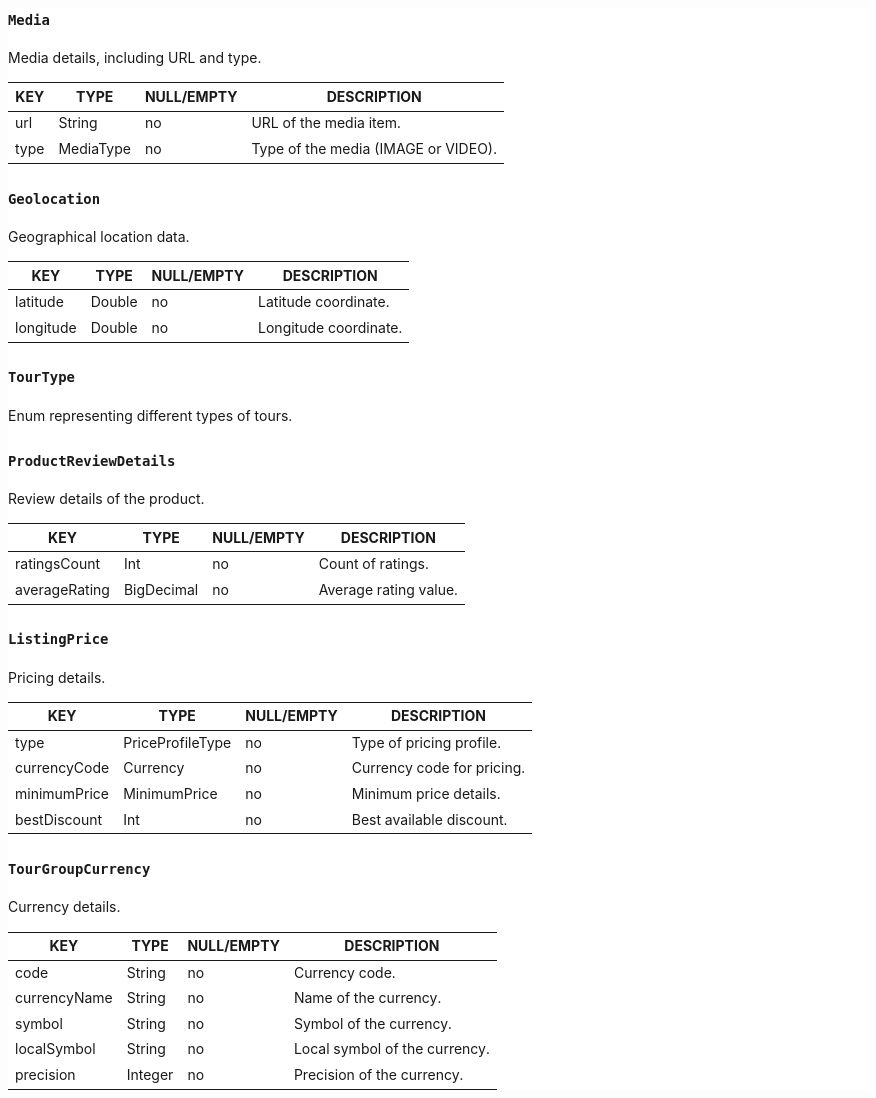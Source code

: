 ### `Media`

Media details, including URL and type.

| KEY  | TYPE      | NULL/EMPTY | DESCRIPTION                         |
|------|-----------|------------|-------------------------------------|
| url  | String    | no         | URL of the media item.              |
| type | MediaType | no         | Type of the media (IMAGE or VIDEO). |

### `Geolocation`

Geographical location data.

| KEY       | TYPE   | NULL/EMPTY | DESCRIPTION           |
|-----------|--------|------------|-----------------------|
| latitude  | Double | no         | Latitude coordinate.  |
| longitude | Double | no         | Longitude coordinate. |

### `TourType`

Enum representing different types of tours.

### `ProductReviewDetails`

Review details of the product.

| KEY           | TYPE       | NULL/EMPTY | DESCRIPTION           |
|---------------|------------|------------|-----------------------|
| ratingsCount  | Int        | no         | Count of ratings.     |
| averageRating | BigDecimal | no         | Average rating value. |

### `ListingPrice`

Pricing details.

| KEY          | TYPE             | NULL/EMPTY | DESCRIPTION                |
|--------------|------------------|------------|----------------------------|
| type         | PriceProfileType | no         | Type of pricing profile.   |
| currencyCode | Currency         | no         | Currency code for pricing. |
| minimumPrice | MinimumPrice     | no         | Minimum price details.     |
| bestDiscount | Int              | no         | Best available discount.   |

### `TourGroupCurrency`

Currency details.

| KEY          | TYPE    | NULL/EMPTY | DESCRIPTION                   |
|--------------|---------|------------|-------------------------------|
| code         | String  | no         | Currency code.                |
| currencyName | String  | no         | Name of the currency.         |
| symbol       | String  | no         | Symbol of the currency.       |
| localSymbol  | String  | no         | Local symbol of the currency. |
| precision    | Integer | no         | Precision of the currency.    |
